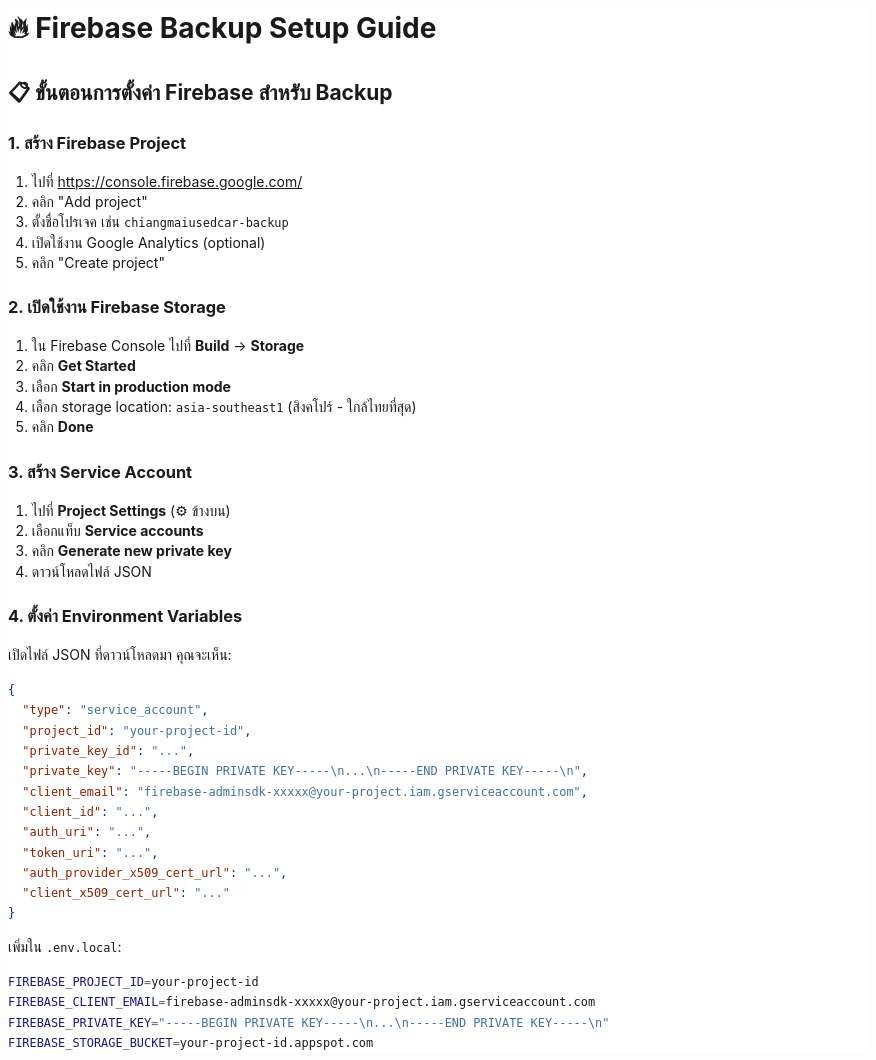 # 🔥 Firebase Backup Setup Guide

## 📋 ขั้นตอนการตั้งค่า Firebase สำหรับ Backup

### 1. สร้าง Firebase Project

1. ไปที่ https://console.firebase.google.com/
2. คลิก "Add project"
3. ตั้งชื่อโปรเจค เช่น `chiangmaiusedcar-backup`
4. เปิดใช้งาน Google Analytics (optional)
5. คลิก "Create project"

### 2. เปิดใช้งาน Firebase Storage

1. ใน Firebase Console ไปที่ **Build** → **Storage**
2. คลิก **Get Started**
3. เลือก **Start in production mode**
4. เลือก storage location: `asia-southeast1` (สิงคโปร์ - ใกล้ไทยที่สุด)
5. คลิก **Done**

### 3. สร้าง Service Account

1. ไปที่ **Project Settings** (⚙️ ข้างบน)
2. เลือกแท็บ **Service accounts**
3. คลิก **Generate new private key**
4. ดาวน์โหลดไฟล์ JSON

### 4. ตั้งค่า Environment Variables

เปิดไฟล์ JSON ที่ดาวน์โหลดมา คุณจะเห็น:

```json
{
  "type": "service_account",
  "project_id": "your-project-id",
  "private_key_id": "...",
  "private_key": "-----BEGIN PRIVATE KEY-----\n...\n-----END PRIVATE KEY-----\n",
  "client_email": "firebase-adminsdk-xxxxx@your-project.iam.gserviceaccount.com",
  "client_id": "...",
  "auth_uri": "...",
  "token_uri": "...",
  "auth_provider_x509_cert_url": "...",
  "client_x509_cert_url": "..."
}
```

เพิ่มใน `.env.local`:

```bash
FIREBASE_PROJECT_ID=your-project-id
FIREBASE_CLIENT_EMAIL=firebase-adminsdk-xxxxx@your-project.iam.gserviceaccount.com
FIREBASE_PRIVATE_KEY="-----BEGIN PRIVATE KEY-----\n...\n-----END PRIVATE KEY-----\n"
FIREBASE_STORAGE_BUCKET=your-project-id.appspot.com
```
